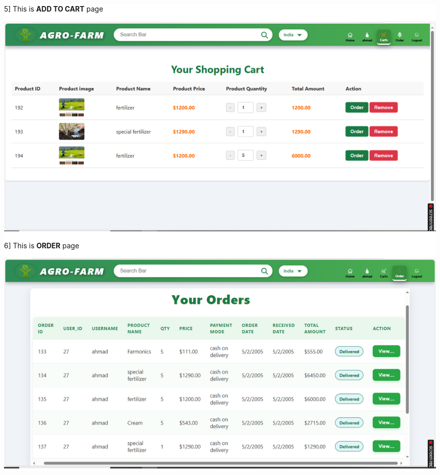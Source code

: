 
5] This is <strong>ADD TO CART</strong>  page  
<div >
  <img src="AGRO IMAGES/5.png" width="100%">
</div>


6] This is <strong>ORDER</strong> page  
<div >
  <img src="AGRO IMAGES/6.png" width="100%">
</div>
